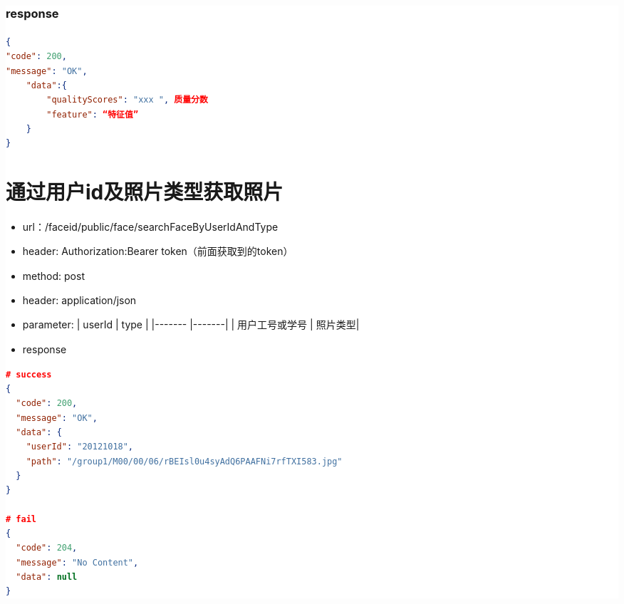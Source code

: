 ### response
```json
{
"code": 200,
"message": "OK",
    "data":{
        "qualityScores": "xxx ", 质量分数
        "feature": “特征值”
    }
}
```

# 通过用户id及照片类型获取照片
- url：/faceid/public/face/searchFaceByUserIdAndType
- header: Authorization:Bearer token（前面获取到的token）
- method: post
- header: application/json
- parameter:
| userId | type |
|------- |-------|
| 用户工号或学号 | 照片类型|

- response 

```json
# success
{
  "code": 200,
  "message": "OK",
  "data": {
    "userId": "20121018",
    "path": "/group1/M00/00/06/rBEIsl0u4syAdQ6PAAFNi7rfTXI583.jpg"
  }
}

# fail
{
  "code": 204,
  "message": "No Content",
  "data": null
}

```
